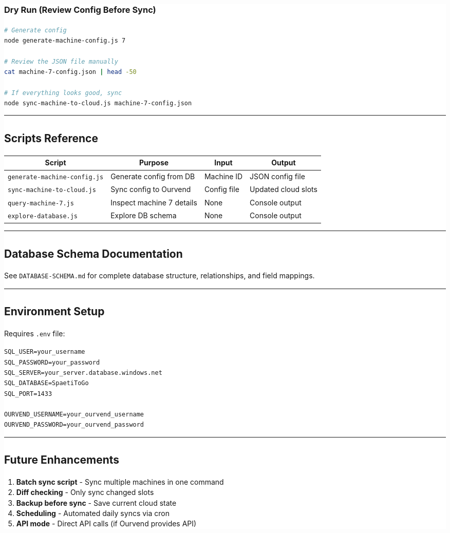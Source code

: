 ### Dry Run (Review Config Before Sync)
```bash
# Generate config
node generate-machine-config.js 7

# Review the JSON file manually
cat machine-7-config.json | head -50

# If everything looks good, sync
node sync-machine-to-cloud.js machine-7-config.json
```

---

## Scripts Reference

| Script | Purpose | Input | Output |
|--------|---------|-------|--------|
| `generate-machine-config.js` | Generate config from DB | Machine ID | JSON config file |
| `sync-machine-to-cloud.js` | Sync config to Ourvend | Config file | Updated cloud slots |
| `query-machine-7.js` | Inspect machine 7 details | None | Console output |
| `explore-database.js` | Explore DB schema | None | Console output |

---

## Database Schema Documentation

See `DATABASE-SCHEMA.md` for complete database structure, relationships, and field mappings.

---

## Environment Setup

Requires `.env` file:
```
SQL_USER=your_username
SQL_PASSWORD=your_password
SQL_SERVER=your_server.database.windows.net
SQL_DATABASE=SpaetiToGo
SQL_PORT=1433

OURVEND_USERNAME=your_ourvend_username
OURVEND_PASSWORD=your_ourvend_password
```

---

## Future Enhancements

1. **Batch sync script** - Sync multiple machines in one command
2. **Diff checking** - Only sync changed slots
3. **Backup before sync** - Save current cloud state
4. **Scheduling** - Automated daily syncs via cron
5. **API mode** - Direct API calls (if Ourvend provides API)
